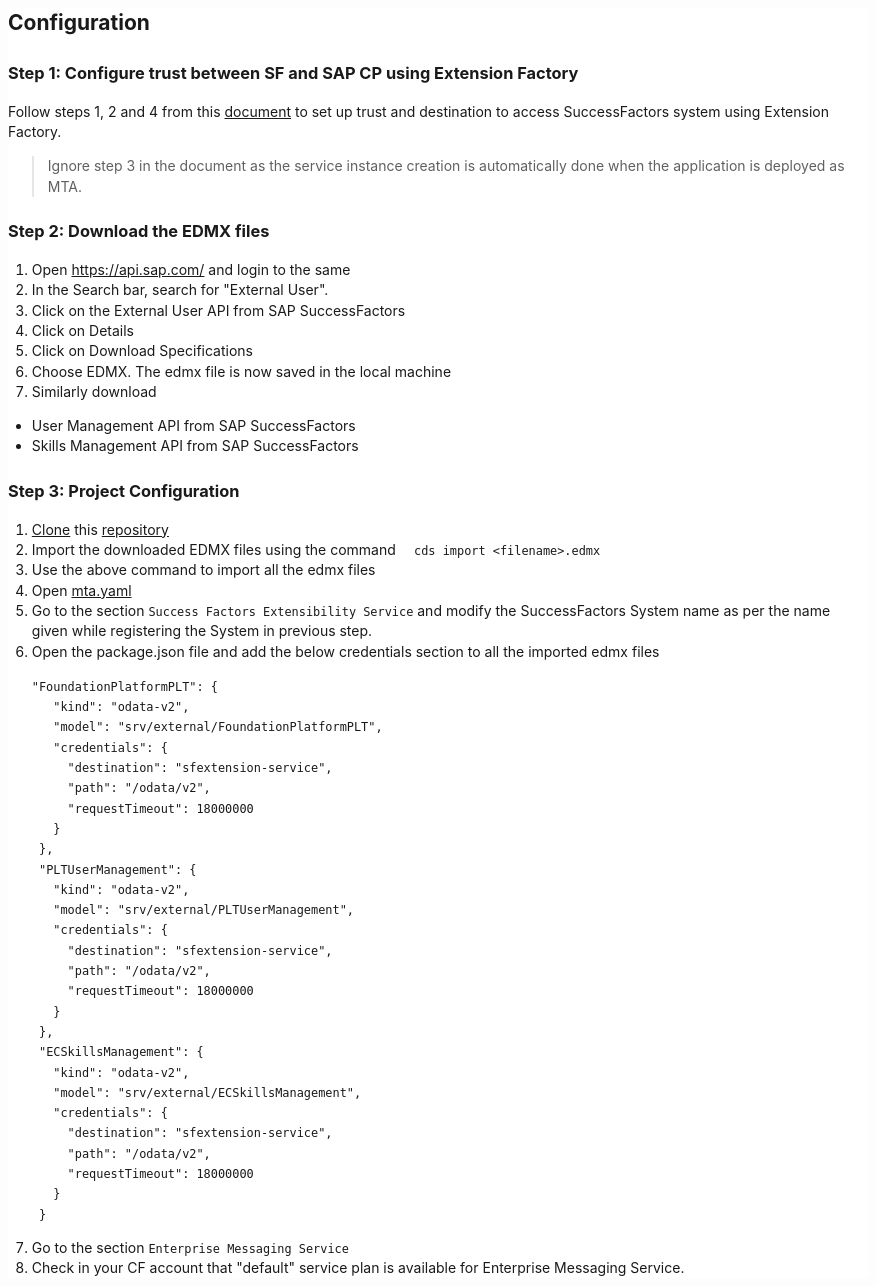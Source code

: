 ## Configuration

### Step 1: Configure trust between SF and SAP CP using Extension Factory

 Follow steps 1, 2 and 4 from this [document](https://help.sap.com/viewer/65de2977205c403bbc107264b8eccf4b/Cloud/en-US/9e33934540c44681817567d6072effb2.html) to set up trust and destination to access SuccessFactors system using Extension Factory.
> Ignore step 3 in the document as the service instance creation is automatically done when the application is deployed as MTA.

### Step 2: Download the EDMX files
1. Open https://api.sap.com/ and login to the same
2. In the Search bar, search for "External User".
3. Click on the External User API from SAP SuccessFactors
4. Click on Details
5. Click on Download Specifications
6. Choose EDMX. The edmx file is now saved in the local machine
7. Similarly download 
  - User Management API from SAP SuccessFactors
  - Skills Management API from SAP SuccessFactors

### Step 3: Project Configuration
1. [Clone](https://docs.github.com/en/github/creating-cloning-and-archiving-repositories/cloning-a-repository) this [repository](../..)
2. Import the downloaded EDMX files using the command ```  cds import <filename>.edmx```
3. Use the above command to import all the edmx files
4. Open [mta.yaml](mta.yaml)
5. Go to the section `Success Factors Extensibility Service` and modify the SuccessFactors System name as per the name given while registering the System in previous step.
6. Open the package.json file and add the below credentials section to all the imported edmx files
   >        
       "FoundationPlatformPLT": {
          "kind": "odata-v2",
          "model": "srv/external/FoundationPlatformPLT",
          "credentials": {
            "destination": "sfextension-service",
            "path": "/odata/v2",
            "requestTimeout": 18000000
          }
        },
        "PLTUserManagement": {
          "kind": "odata-v2",
          "model": "srv/external/PLTUserManagement",
          "credentials": {
            "destination": "sfextension-service",
            "path": "/odata/v2",
            "requestTimeout": 18000000
          }
        },
        "ECSkillsManagement": {
          "kind": "odata-v2",
          "model": "srv/external/ECSkillsManagement",
          "credentials": {
            "destination": "sfextension-service",
            "path": "/odata/v2",
            "requestTimeout": 18000000
          }
        }
7. Go to the section `Enterprise Messaging Service`
8.  Check in your CF account that "default" service plan is available for Enterprise Messaging Service.